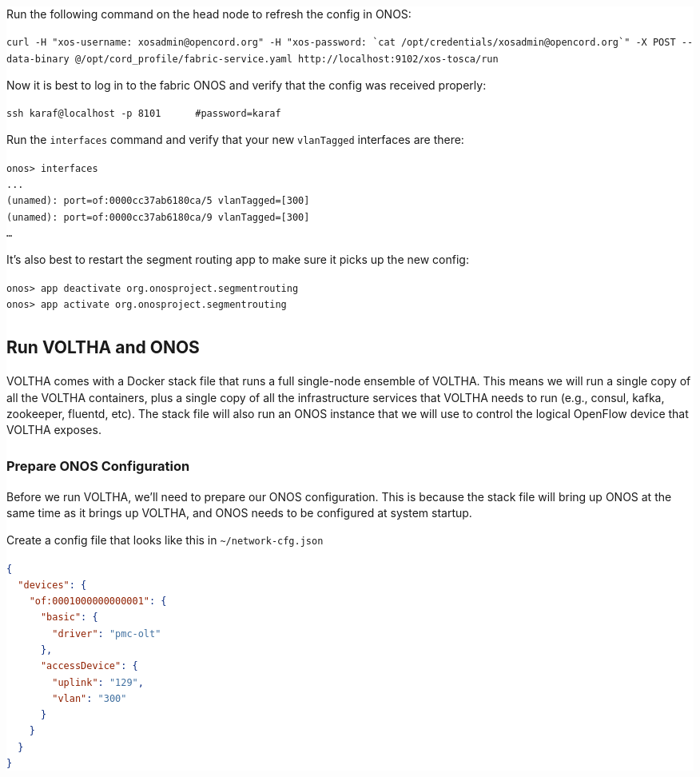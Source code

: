 Run the following command on the head node to refresh the config in
ONOS:

```shell
curl -H "xos-username: xosadmin@opencord.org" -H "xos-password: `cat /opt/credentials/xosadmin@opencord.org`" -X POST --data-binary @/opt/cord_profile/fabric-service.yaml http://localhost:9102/xos-tosca/run
```

Now it is best to log in to the fabric ONOS and verify that the config was
received properly:

```shell
ssh karaf@localhost -p 8101      #password=karaf
```

Run the `interfaces` command and verify that your new `vlanTagged`
interfaces are there:

```shell
onos> interfaces
...
(unamed): port=of:0000cc37ab6180ca/5 vlanTagged=[300]
(unamed): port=of:0000cc37ab6180ca/9 vlanTagged=[300]
…
```

It’s also best to restart the segment routing app to make sure it picks up the
new config:

```shell
onos> app deactivate org.onosproject.segmentrouting
onos> app activate org.onosproject.segmentrouting
```

## Run VOLTHA and ONOS

VOLTHA comes with a Docker stack file that runs a full single-node ensemble of
VOLTHA. This means we will run a single copy of all the VOLTHA containers, plus
a single copy of all the infrastructure services that VOLTHA needs to run
(e.g., consul, kafka, zookeeper, fluentd, etc). The stack file will also run an
ONOS instance that we will use to control the logical OpenFlow device that
VOLTHA exposes.

### Prepare ONOS Configuration

Before we run VOLTHA, we’ll need to prepare our ONOS configuration. This is
because the stack file will bring up ONOS at the same time as it brings up
VOLTHA, and ONOS needs to be configured at system startup.

Create a config file that looks like this in `~/network-cfg.json`

```json
{
  "devices": {
    "of:0001000000000001": {
      "basic": {
        "driver": "pmc-olt"
      },
      "accessDevice": {
        "uplink": "129",
        "vlan": "300"
      }
    }
  }
}
```
